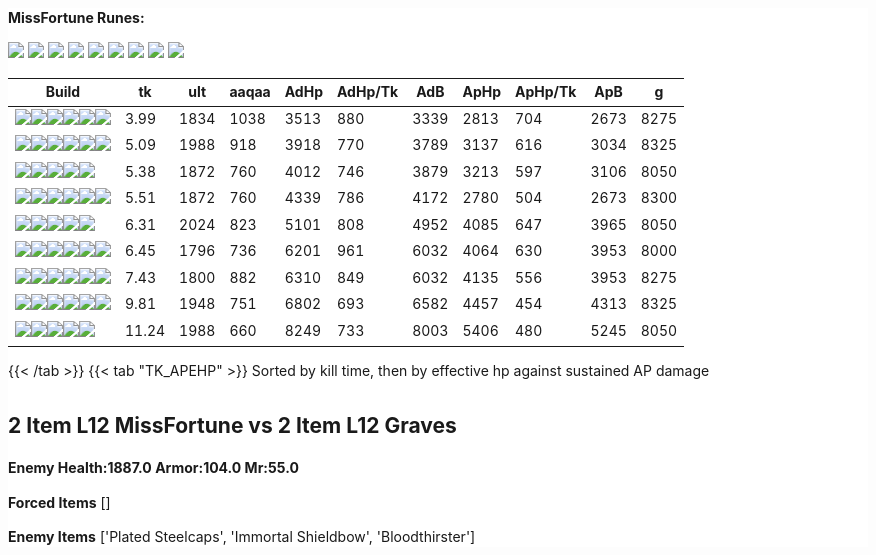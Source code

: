 

**MissFortune Runes:**


![](/Styles/Inspiration/FirstStrike/FirstStrike.png)
![](/Styles/Inspiration/MagicalFootwear/MagicalFootwear.png)
![](/Styles/Inspiration/BiscuitDelivery/BiscuitDelivery.png)
![](/Styles/Inspiration/CosmicInsight/CosmicInsight.png)
![](/Styles/Sorcery/AbsoluteFocus/AbsoluteFocus.png)
![](/Styles/Sorcery/GatheringStorm/GatheringStorm.png)
![](/StatMods/StatModsAdaptiveForceIcon.png)
![](/StatMods/StatModsAdaptiveForceIcon.png)
![](/StatMods/StatModsArmorIcon.png)





 Build |tk|ult|aaqaa|AdHp|AdHp/Tk|AdB|ApHp|ApHp/Tk|ApB|g
-|-|-|-|-|-|-|-|-|-|-
![](/item/6672.png)![](/item/3153.png)![](/item/2422.png)![](/item/1055.png)![](/item/1037.png)![](/item/1036.png)|3.99|1834|1038|3513|880|3339|2813|704|2673|8275
![](/item/6672.png)![](/item/6609.png)![](/item/2422.png)![](/item/1053.png)![](/item/1055.png)![](/item/1037.png)|5.09|1988|918|3918|770|3789|3137|616|3034|8325
![](/item/6672.png)![](/item/3161.png)![](/item/2422.png)![](/item/1053.png)![](/item/1055.png)|5.38|1872|760|4012|746|3879|3213|597|3106|8050
![](/item/6672.png)![](/item/6333.png)![](/item/2422.png)![](/item/1053.png)![](/item/1055.png)![](/item/1036.png)|5.51|1872|760|4339|786|4172|2780|504|2673|8300
![](/item/6672.png)![](/item/6673.png)![](/item/2422.png)![](/item/1055.png)![](/item/1038.png)|6.31|2024|823|5101|808|4952|4085|647|3965|8050
![](/item/6672.png)![](/item/3026.png)![](/item/2422.png)![](/item/1053.png)![](/item/1055.png)![](/item/1036.png)|6.45|1796|736|6201|961|6032|4064|630|3953|8000
![](/item/3153.png)![](/item/3026.png)![](/item/2422.png)![](/item/1055.png)![](/item/1037.png)![](/item/1036.png)|7.43|1800|882|6310|849|6032|4135|556|3953|8275
![](/item/3026.png)![](/item/6609.png)![](/item/2422.png)![](/item/1053.png)![](/item/1055.png)![](/item/1037.png)|9.81|1948|751|6802|693|6582|4457|454|4313|8325
![](/item/6673.png)![](/item/3026.png)![](/item/2422.png)![](/item/1055.png)![](/item/1038.png)|11.24|1988|660|8249|733|8003|5406|480|5245|8050
{{< /tab >}}
{{< tab "TK_APEHP" >}}
Sorted by kill time, then by effective hp against sustained AP damage
## 2 Item L12 MissFortune vs 2 Item L12 Graves

**Enemy Health:1887.0 Armor:104.0 Mr:55.0**


**Forced Items** []








**Enemy Items** ['Plated Steelcaps', 'Immortal Shieldbow', 'Bloodthirster']
